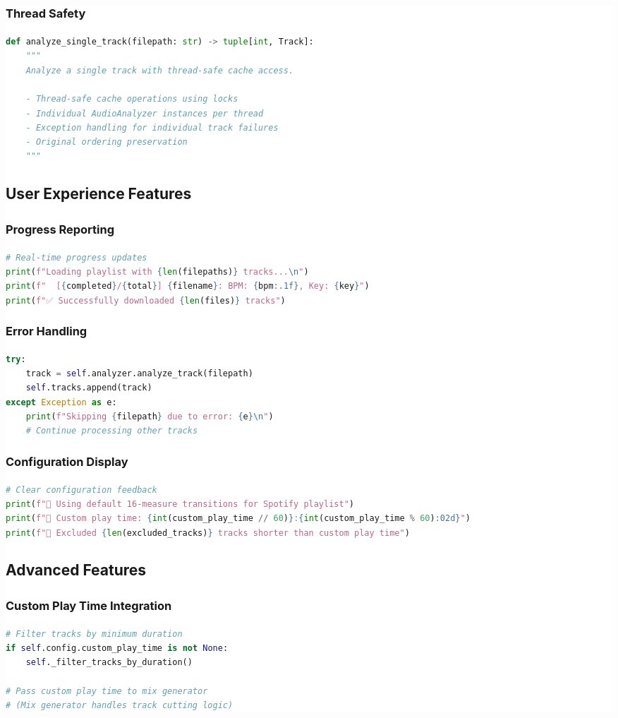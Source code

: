 ### Thread Safety
```python
def analyze_single_track(filepath: str) -> tuple[int, Track]:
    """
    Analyze a single track with thread-safe cache access.
    
    - Thread-safe cache operations using locks
    - Individual AudioAnalyzer instances per thread
    - Exception handling for individual track failures
    - Original ordering preservation
    """
```

## User Experience Features

### Progress Reporting
```python
# Real-time progress updates
print(f"Loading playlist with {len(filepaths)} tracks...\n")
print(f"  [{completed}/{total}] {filename}: BPM: {bpm:.1f}, Key: {key}")
print(f"✅ Successfully downloaded {len(files)} tracks")
```

### Error Handling
```python
try:
    track = self.analyzer.analyze_track(filepath)
    self.tracks.append(track)
except Exception as e:
    print(f"Skipping {filepath} due to error: {e}\n")
    # Continue processing other tracks
```

### Configuration Display
```python
# Clear configuration feedback
print(f"🎵 Using default 16-measure transitions for Spotify playlist")
print(f"📏 Custom play time: {int(custom_play_time // 60)}:{int(custom_play_time % 60):02d}")
print(f"🚫 Excluded {len(excluded_tracks)} tracks shorter than custom play time")
```

## Advanced Features

### Custom Play Time Integration
```python
# Filter tracks by minimum duration
if self.config.custom_play_time is not None:
    self._filter_tracks_by_duration()

# Pass custom play time to mix generator
# (Mix generator handles track cutting logic)
```

